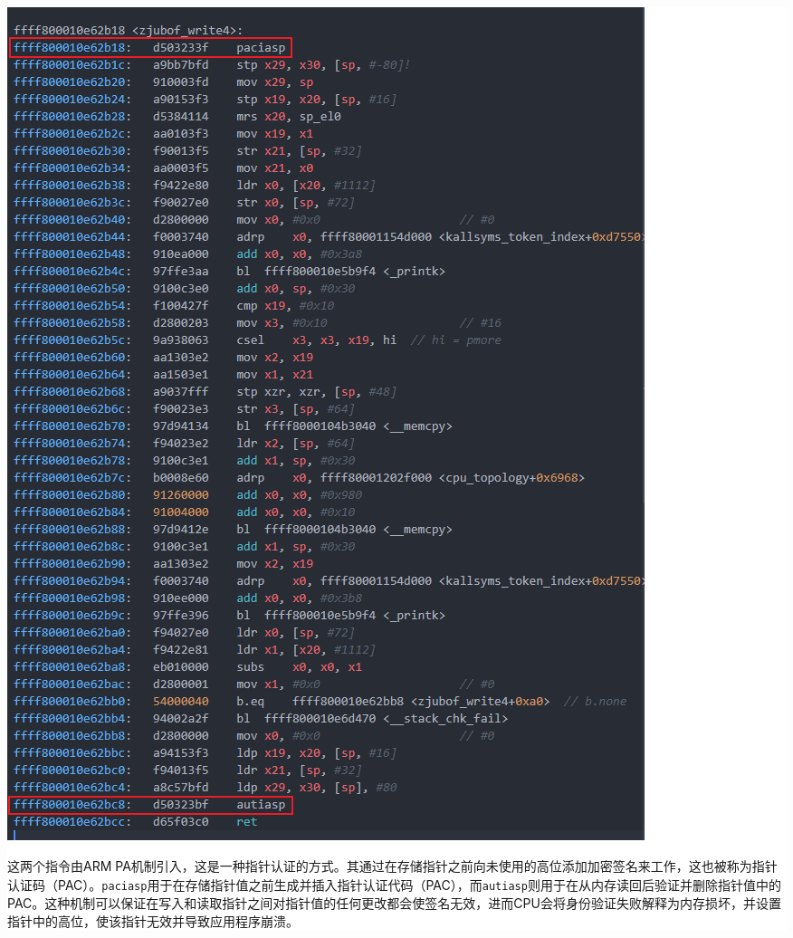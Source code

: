 ![image 15](image-20230530191355426.png)

这两个指令由ARM PA机制引入，这是一种指针认证的方式。其通过在存储指针之前向未使用的高位添加加密签名来工作，这也被称为指针认证码（PAC）。`paciasp`用于在存储指针值之前生成并插入指针认证代码（PAC），而`autiasp`则用于在从内存读回后验证并删除指针值中的PAC。这种机制可以保证在写入和读取指针之间对指针值的任何更改都会使签名无效，进而CPU会将身份验证失败解释为内存损坏，并设置指针中的高位，使该指针无效并导致应用程序崩溃。
